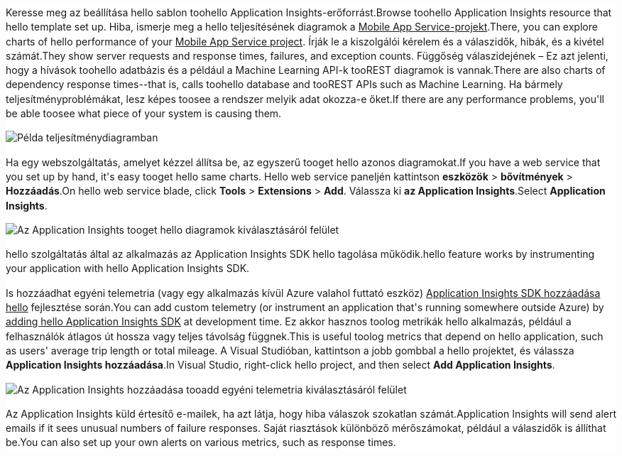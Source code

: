 <span data-ttu-id="29ed8-406">Keresse meg az beállítása hello sablon toohello Application Insights-erőforrást.</span><span class="sxs-lookup"><span data-stu-id="29ed8-406">Browse toohello Application Insights resource that hello template set up.</span></span> <span data-ttu-id="29ed8-407">Hiba, ismerje meg a hello teljesítésének diagramok a [Mobile App Service-projekt](https://github.com/Azure-Samples/MyDriving/tree/master/src/MobileAppService).</span><span class="sxs-lookup"><span data-stu-id="29ed8-407">There, you can explore charts of hello performance of your [Mobile App Service project](https://github.com/Azure-Samples/MyDriving/tree/master/src/MobileAppService).</span></span> <span data-ttu-id="29ed8-408">Írják le a kiszolgálói kérelem és a válaszidők, hibák, és a kivétel számát.</span><span class="sxs-lookup"><span data-stu-id="29ed8-408">They show server requests and response times, failures, and exception counts.</span></span> <span data-ttu-id="29ed8-409">Függőség válaszidejének – Ez azt jelenti, hogy a hívások toohello adatbázis és a például a Machine Learning API-k tooREST diagramok is vannak.</span><span class="sxs-lookup"><span data-stu-id="29ed8-409">There are also charts of dependency response times--that is, calls toohello database and tooREST APIs such as Machine Learning.</span></span> <span data-ttu-id="29ed8-410">Ha bármely teljesítményproblémákat, lesz képes toosee a rendszer melyik adat okozza-e őket.</span><span class="sxs-lookup"><span data-stu-id="29ed8-410">If there are any performance problems, you'll be able toosee what piece of your system is causing them.</span></span>

![Példa teljesítménydiagramban](./media/iot-solution-build-system/image11.png)

<span data-ttu-id="29ed8-412">Ha egy webszolgáltatás, amelyet kézzel állítsa be, az egyszerű tooget hello azonos diagramokat.</span><span class="sxs-lookup"><span data-stu-id="29ed8-412">If you have a web service that you set up by hand, it's easy tooget hello same charts.</span></span> <span data-ttu-id="29ed8-413">Hello web service paneljén kattintson **eszközök** > **bővítmények** > **Hozzáadás**.</span><span class="sxs-lookup"><span data-stu-id="29ed8-413">On hello web service blade, click **Tools** > **Extensions** > **Add**.</span></span> <span data-ttu-id="29ed8-414">Válassza ki **az Application Insights**.</span><span class="sxs-lookup"><span data-stu-id="29ed8-414">Select **Application Insights**.</span></span>

![Az Application Insights tooget hello diagramok kiválasztásáról felület](./media/iot-solution-build-system/image12.png)

<span data-ttu-id="29ed8-416">hello szolgáltatás által az alkalmazás az Application Insights SDK hello tagolása működik.</span><span class="sxs-lookup"><span data-stu-id="29ed8-416">hello feature works by instrumenting your application with hello Application Insights SDK.</span></span>

<span data-ttu-id="29ed8-417">Is hozzáadhat egyéni telemetria (vagy egy alkalmazás kívül Azure valahol futtató eszköz) [Application Insights SDK hozzáadása hello](../application-insights/app-insights-asp-net.md) fejlesztése során.</span><span class="sxs-lookup"><span data-stu-id="29ed8-417">You can add custom telemetry (or instrument an application that's running somewhere outside Azure) by [adding hello Application Insights SDK](../application-insights/app-insights-asp-net.md) at development time.</span></span> <span data-ttu-id="29ed8-418">Ez akkor hasznos toolog metrikák hello alkalmazás, például a felhasználók átlagos út hossza vagy teljes távolság függnek.</span><span class="sxs-lookup"><span data-stu-id="29ed8-418">This is useful toolog metrics that depend on hello application, such as users' average trip length or total mileage.</span></span> <span data-ttu-id="29ed8-419">A Visual Studióban, kattintson a jobb gombbal a hello projektet, és válassza **Application Insights hozzáadása**.</span><span class="sxs-lookup"><span data-stu-id="29ed8-419">In Visual Studio, right-click hello project, and then select **Add Application Insights**.</span></span>

![Az Application Insights hozzáadása tooadd egyéni telemetria kiválasztásáról felület](./media/iot-solution-build-system/image10.png)

<span data-ttu-id="29ed8-421">Az Application Insights küld értesítő e-mailek, ha azt látja, hogy hiba válaszok szokatlan számát.</span><span class="sxs-lookup"><span data-stu-id="29ed8-421">Application Insights will send alert emails if it sees unusual numbers of failure responses.</span></span> <span data-ttu-id="29ed8-422">Saját riasztások különböző mérőszámokat, például a válaszidők is állíthat be.</span><span class="sxs-lookup"><span data-stu-id="29ed8-422">You can also set up your own alerts on various metrics, such as response times.</span></span>
